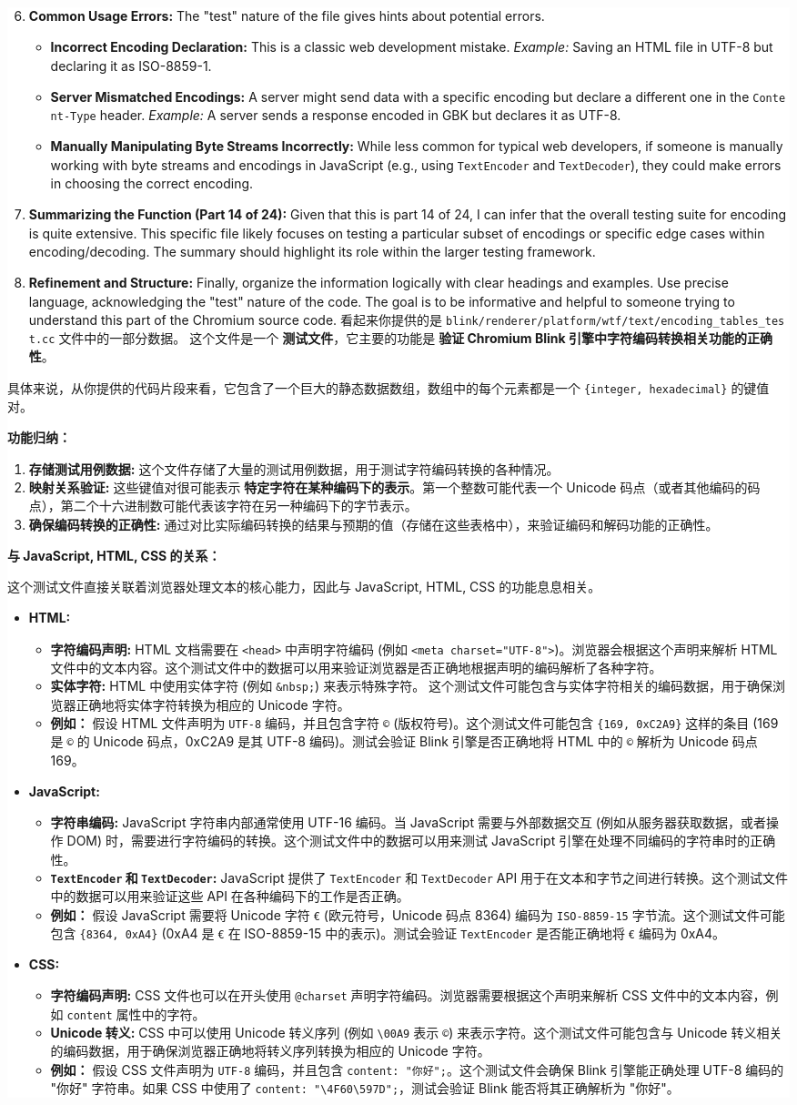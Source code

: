 6. **Common Usage Errors:** The "test" nature of the file gives hints about potential errors.

   * **Incorrect Encoding Declaration:** This is a classic web development mistake. *Example:*  Saving an HTML file in UTF-8 but declaring it as ISO-8859-1.

   * **Server Mismatched Encodings:**  A server might send data with a specific encoding but declare a different one in the `Content-Type` header. *Example:* A server sends a response encoded in GBK but declares it as UTF-8.

   * **Manually Manipulating Byte Streams Incorrectly:**  While less common for typical web developers, if someone is manually working with byte streams and encodings in JavaScript (e.g., using `TextEncoder` and `TextDecoder`), they could make errors in choosing the correct encoding.

7. **Summarizing the Function (Part 14 of 24):** Given that this is part 14 of 24, I can infer that the overall testing suite for encoding is quite extensive. This specific file likely focuses on testing a particular subset of encodings or specific edge cases within encoding/decoding. The summary should highlight its role within the larger testing framework.

8. **Refinement and Structure:** Finally, organize the information logically with clear headings and examples. Use precise language, acknowledging the "test" nature of the code. The goal is to be informative and helpful to someone trying to understand this part of the Chromium source code.
看起来你提供的是 `blink/renderer/platform/wtf/text/encoding_tables_test.cc` 文件中的一部分数据。 这个文件是一个 **测试文件**，它主要的功能是 **验证 Chromium Blink 引擎中字符编码转换相关功能的正确性**。

具体来说，从你提供的代码片段来看，它包含了一个巨大的静态数据数组，数组中的每个元素都是一个 `{integer, hexadecimal}` 的键值对。

**功能归纳：**

1. **存储测试用例数据:**  这个文件存储了大量的测试用例数据，用于测试字符编码转换的各种情况。
2. **映射关系验证:** 这些键值对很可能表示 **特定字符在某种编码下的表示**。第一个整数可能代表一个 Unicode 码点（或者其他编码的码点），第二个十六进制数可能代表该字符在另一种编码下的字节表示。
3. **确保编码转换的正确性:**  通过对比实际编码转换的结果与预期的值（存储在这些表格中），来验证编码和解码功能的正确性。

**与 JavaScript, HTML, CSS 的关系：**

这个测试文件直接关联着浏览器处理文本的核心能力，因此与 JavaScript, HTML, CSS 的功能息息相关。

* **HTML:**
    * **字符编码声明:** HTML 文档需要在 `<head>` 中声明字符编码 (例如 `<meta charset="UTF-8">`)。浏览器会根据这个声明来解析 HTML 文件中的文本内容。这个测试文件中的数据可以用来验证浏览器是否正确地根据声明的编码解析了各种字符。
    * **实体字符:** HTML 中使用实体字符 (例如 `&nbsp;`) 来表示特殊字符。 这个测试文件可能包含与实体字符相关的编码数据，用于确保浏览器正确地将实体字符转换为相应的 Unicode 字符。
    * **例如：** 假设 HTML 文件声明为 `UTF-8` 编码，并且包含字符 `©` (版权符号)。这个测试文件可能包含 `{169, 0xC2A9}` 这样的条目 (169 是 `©` 的 Unicode 码点，0xC2A9 是其 UTF-8 编码)。测试会验证 Blink 引擎是否正确地将 HTML 中的 `©` 解析为 Unicode 码点 169。

* **JavaScript:**
    * **字符串编码:** JavaScript 字符串内部通常使用 UTF-16 编码。当 JavaScript 需要与外部数据交互 (例如从服务器获取数据，或者操作 DOM) 时，需要进行字符编码的转换。这个测试文件中的数据可以用来测试 JavaScript 引擎在处理不同编码的字符串时的正确性。
    * **`TextEncoder` 和 `TextDecoder`:** JavaScript 提供了 `TextEncoder` 和 `TextDecoder` API 用于在文本和字节之间进行转换。这个测试文件中的数据可以用来验证这些 API 在各种编码下的工作是否正确。
    * **例如：** 假设 JavaScript 需要将 Unicode 字符 `€` (欧元符号，Unicode 码点 8364) 编码为 `ISO-8859-15` 字节流。这个测试文件可能包含 `{8364, 0xA4}` (0xA4 是 `€` 在 ISO-8859-15 中的表示)。测试会验证 `TextEncoder` 是否能正确地将 `€` 编码为 0xA4。

* **CSS:**
    * **字符编码声明:** CSS 文件也可以在开头使用 `@charset` 声明字符编码。浏览器需要根据这个声明来解析 CSS 文件中的文本内容，例如 `content` 属性中的字符。
    * **Unicode 转义:** CSS 中可以使用 Unicode 转义序列 (例如 `\00A9` 表示 `©`) 来表示字符。这个测试文件可能包含与 Unicode 转义相关的编码数据，用于确保浏览器正确地将转义序列转换为相应的 Unicode 字符。
    * **例如：** 假设 CSS 文件声明为 `UTF-8` 编码，并且包含 `content: "你好";`。这个测试文件会确保 Blink 引擎能正确处理 UTF-8 编码的 "你好" 字符串。如果 CSS 中使用了 `content: "\4F60\597D";`，测试会验证 Blink 能否将其正确解析为 "你好"。
